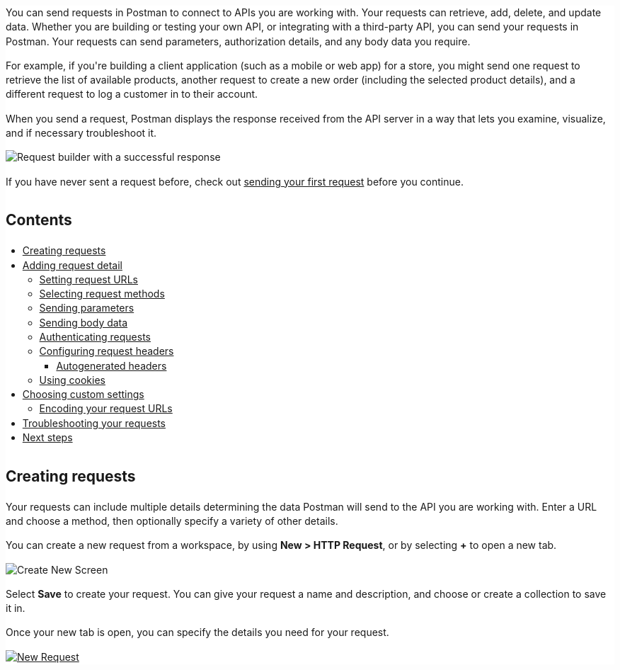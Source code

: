 
You can send requests in Postman to connect to APIs you are working with. Your requests can retrieve, add, delete, and update data. Whether you are building or testing your own API, or integrating with a third-party API, you can send your requests in Postman. Your requests can send parameters, authorization details, and any body data you require.

For example, if you're building a client application (such as a mobile or web app) for a store, you might send one request to retrieve the list of available products, another request to create a new order (including the selected product details), and a different request to log a customer in to their account.

When you send a request, Postman displays the response received from the API server in a way that lets you examine, visualize, and if necessary troubleshoot it.

<img alt="Request builder with a successful response" src="https://assets.postman.com/postman-docs/v10/postman-request-builder-v10.jpg" width="750px"/>

If you have never sent a request before, check out [sending your first request](/docs/getting-started/sending-the-first-request/) before you continue.

## Contents

* [Creating requests](#creating-requests)
* [Adding request detail](#adding-request-detail)
    * [Setting request URLs](#setting-request-urls)
    * [Selecting request methods](#selecting-request-methods)
    * [Sending parameters](#sending-parameters)
    * [Sending body data](#sending-body-data)
    * [Authenticating requests](#authenticating-requests)
    * [Configuring request headers](#configuring-request-headers)
        * [Autogenerated headers](#autogenerated-headers)
    * [Using cookies](#using-cookies)
* [Choosing custom settings](#choosing-custom-settings)
    * [Encoding your request URLs](#encoding-your-request-urls)
* [Troubleshooting your requests](#troubleshooting-your-requests)
* [Next steps](#next-steps)

## Creating requests

Your requests can include multiple details determining the data Postman will send to the API you are working with. Enter a URL and choose a method, then optionally specify a variety of other details.

You can create a new request from a workspace, by using **New > HTTP Request**, or by selecting **+** to open a new tab.

![Create New Screen](https://assets.postman.com/postman-docs/v10/new-request-v10.jpg)

Select **Save** to create your request. You can give your request a name and description, and choose or create a collection to save it in.

Once your new tab is open, you can specify the details you need for your request.

[![New Request](https://assets.postman.com/postman-docs/empty-request-v9.jpg)](https://assets.postman.com/postman-docs/empty-request-v9.jpg)
